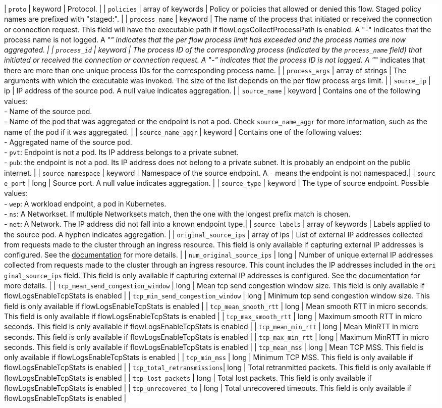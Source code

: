 | `proto`               | keyword           | Protocol. |
| `policies`            | array of keywords | Policy or policies that allowed or denied this flow. Staged policy names are prefixed with "staged:". |
| `process_name`        | keyword           | The name of the process that initiated or received the connection or connection request. This field will have the executable path if flowLogsCollectProcessPath is enabled. A "-" indicates that the process name is not logged. A "*" indicates that the per flow process limit has exceeded and the process names are now aggregated. |
| `process_id`          | keyword           | The process ID of the corresponding process (indicated by the `process_name` field) that initiated or received the connection or connection request. A "-" indicates that the process ID is not logged. A "*" indicates that there are more than one unique process IDs for the corresponding process name. |
| `process_args`        | array of strings  | The arguments with which the executable was invoked. The size of the list depends on the per flow process args limit. |
| `source_ip`           | ip                | IP address of the source pod. A null value indicates aggregation. |
| `source_name`         | keyword           | Contains one of the following values: <br />- Name of the source pod.<br />- Name of the pod that was aggregated or the endpoint is not a pod. Check <code>source_name_aggr</code> for more information, such as the name of the pod if it was aggregated. |
| `source_name_aggr`    | keyword           | Contains one of the following values: <br />- Aggregated name of the source pod. <br />- `pvt`: Endpoint is not a pod. Its IP address belongs to a private subnet.<br />- `pub`: the endpoint is not a pod. Its IP address does not belong to a private subnet. It is probably an endpoint on the public internet. |
| `source_namespace`    | keyword           | Namespace of the source endpoint. A `-` means the endpoint is not namespaced.|
| `source_port`         | long              | Source port. A null value indicates aggregation. |
| `source_type`         | keyword           | The type of source endpoint. Possible values:<br />- `wep`: A workload endpoint, a pod in Kubernetes.<br />- `ns`: A Networkset. If multiple Networksets match, then the one with the longest prefix match is chosen.<br />- `net`: A Network. The IP address did not fall into a known endpoint type.|
| `source_labels`       | array of keywords | Labels applied to the source pod. A hyphen indicates aggregation. |
| `original_source_ips` | array of ips      | List of external IP addresses collected from requests made to the cluster through an ingress resource. This field is only available if capturing external IP addresses is configured. See the [documentation]({{site.baseurl}}/security/ingress) for more details. |
| `num_original_source_ips` | long          | Number of unique external IP addresses collected from requests made to the cluster through an ingress resource. This count includes the IP addresses included in the `original_source_ips` field. This field is only available if capturing external IP addresses is configured. See the [documentation]({{site.baseurl}}/security/ingress) for more details. |
| `tcp_mean_send_congestion_window` | long  | Mean tcp send congestion window size. This field is only available if flowLogsEnableTcpStats is enabled |
| `tcp_min_send_congestion_window`  | long  | Minimum tcp send congestion window size. This field is only available if flowLogsEnableTcpStats is enabled |
| `tcp_mean_smooth_rtt`  | long             | Mean smooth RTT in micro seconds. This field is only available if flowLogsEnableTcpStats is enabled |
| `tcp_max_smooth_rtt`   | long             | Maximum smooth RTT in micro seconds. This field is only available if flowLogsEnableTcpStats is enabled |
| `tcp_mean_min_rtt`     | long             | Mean MinRTT in micro seconds. This field is only available if flowLogsEnableTcpStats is enabled |
| `tcp_max_min_rtt`      | long             | Maximum MinRTT in micro seconds. This field is only available if flowLogsEnableTcpStats is enabled |
| `tcp_mean_mss`         | long             | Mean TCP MSS. This field is only available if flowLogsEnableTcpStats is enabled |
| `tcp_min_mss`          | long             | Minimum TCP MSS. This field is only available if flowLogsEnableTcpStats is enabled |
| `tcp_total_retransmissions`| long         | Total retranmitted packets. This field is only available if flowLogsEnableTcpStats is enabled |
| `tcp_lost_packets`         | long         | Total lost packets. This field is only available if flowLogsEnableTcpStats is enabled |
| `tcp_unrecovered_to`       | long         | Total unrecovered timeouts. This field is only available if flowLogsEnableTcpStats is enabled |

